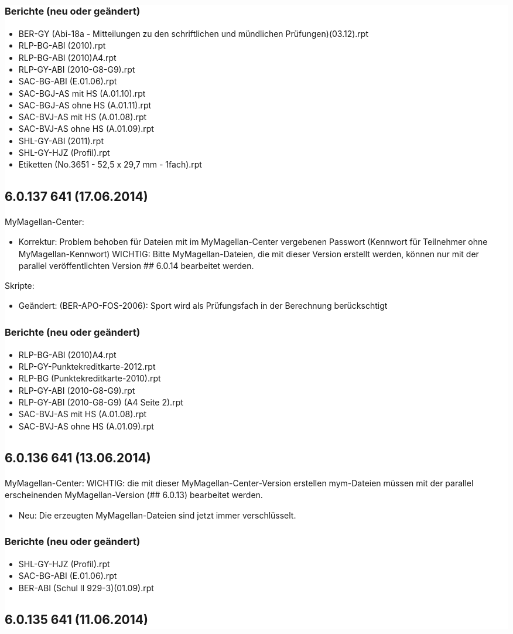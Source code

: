 ### Berichte (neu oder geändert)
+ BER-GY (Abi-18a - Mitteilungen zu den schriftlichen und mündlichen Prüfungen)(03.12).rpt
+ RLP-BG-ABI (2010).rpt
+ RLP-BG-ABI (2010)A4.rpt
+ RLP-GY-ABI (2010-G8-G9).rpt
+ SAC-BG-ABI (E.01.06).rpt
+ SAC-BGJ-AS mit HS (A.01.10).rpt
+ SAC-BGJ-AS ohne HS (A.01.11).rpt
+ SAC-BVJ-AS mit HS (A.01.08).rpt
+ SAC-BVJ-AS ohne HS (A.01.09).rpt
+ SHL-GY-ABI (2011).rpt
+ SHL-GY-HJZ (Profil).rpt
+ Etiketten (No.3651 - 52,5 x 29,7 mm - 1fach).rpt


## 6.0.137 641 (17.06.2014)

MyMagellan-Center:
+ Korrektur: Problem behoben für Dateien mit im MyMagellan-Center vergebenen Passwort (Kennwort für Teilnehmer ohne MyMagellan-Kennwort)
WICHTIG: Bitte MyMagellan-Dateien, die mit dieser Version erstellt werden, können nur mit der parallel veröffentlichten Version ## 6.0.14 bearbeitet werden.

Skripte:
+ Geändert: (BER-APO-FOS-2006): Sport wird als Prüfungsfach in der Berechnung berückschtigt

### Berichte (neu oder geändert)
+ RLP-BG-ABI (2010)A4.rpt
+ RLP-GY-Punktekreditkarte-2012.rpt
+ RLP-BG (Punktekreditkarte-2010).rpt
+ RLP-GY-ABI (2010-G8-G9).rpt
+ RLP-GY-ABI (2010-G8-G9) (A4 Seite 2).rpt
+ SAC-BVJ-AS mit HS (A.01.08).rpt
+ SAC-BVJ-AS ohne HS (A.01.09).rpt



## 6.0.136 641 (13.06.2014)

MyMagellan-Center:
WICHTIG: die mit dieser MyMagellan-Center-Version erstellen mym-Dateien müssen mit der parallel 
erscheinenden MyMagellan-Version (## 6.0.13) bearbeitet werden.
+ Neu: Die erzeugten MyMagellan-Dateien sind jetzt immer verschlüsselt.

### Berichte (neu oder geändert)
+ SHL-GY-HJZ (Profil).rpt
+ SAC-BG-ABI (E.01.06).rpt
+ BER-ABI (Schul II 929-3)(01.09).rpt



## 6.0.135 641 (11.06.2014)
